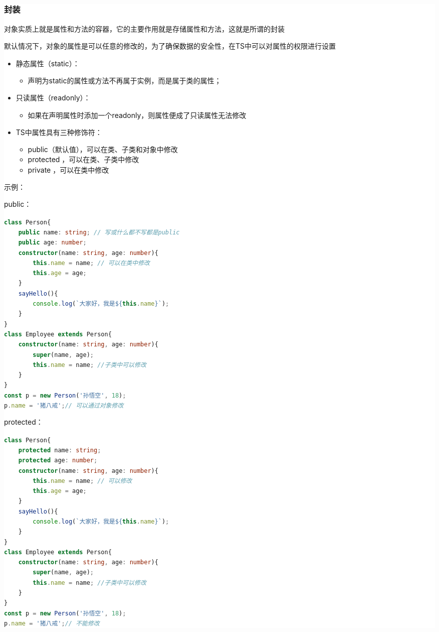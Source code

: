 ### 封装

对象实质上就是属性和方法的容器，它的主要作用就是存储属性和方法，这就是所谓的封装

默认情况下，对象的属性是可以任意的修改的，为了确保数据的安全性，在TS中可以对属性的权限进行设置

  - 静态属性（static）：
    
    - 声明为static的属性或方法不再属于实例，而是属于类的属性；

  - 只读属性（readonly）：

    - 如果在声明属性时添加一个readonly，则属性便成了只读属性无法修改

  - TS中属性具有三种修饰符：

    - public（默认值），可以在类、子类和对象中修改
    - protected ，可以在类、子类中修改
    - private ，可以在类中修改

示例：

public：

```typescript
class Person{
    public name: string; // 写或什么都不写都是public
    public age: number;
    constructor(name: string, age: number){
        this.name = name; // 可以在类中修改
        this.age = age;
    }
    sayHello(){
        console.log(`大家好，我是${this.name}`);
    }
}
class Employee extends Person{
    constructor(name: string, age: number){
        super(name, age);
        this.name = name; //子类中可以修改
    }
}
const p = new Person('孙悟空', 18);
p.name = '猪八戒';// 可以通过对象修改
```

protected：

```typescript
class Person{
    protected name: string;
    protected age: number;
    constructor(name: string, age: number){
        this.name = name; // 可以修改
        this.age = age;
    }
    sayHello(){
        console.log(`大家好，我是${this.name}`);
    }
}
class Employee extends Person{
    constructor(name: string, age: number){
        super(name, age);
        this.name = name; //子类中可以修改
    }
}
const p = new Person('孙悟空', 18);
p.name = '猪八戒';// 不能修改
```
